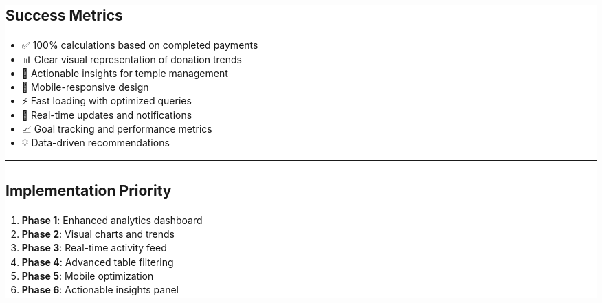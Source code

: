 
## Success Metrics
- ✅ 100% calculations based on completed payments
- 📊 Clear visual representation of donation trends
- 🎯 Actionable insights for temple management
- 📱 Mobile-responsive design
- ⚡ Fast loading with optimized queries
- 🔄 Real-time updates and notifications
- 📈 Goal tracking and performance metrics
- 💡 Data-driven recommendations

---

## Implementation Priority
1. **Phase 1**: Enhanced analytics dashboard
2. **Phase 2**: Visual charts and trends
3. **Phase 3**: Real-time activity feed
4. **Phase 4**: Advanced table filtering
5. **Phase 5**: Mobile optimization
6. **Phase 6**: Actionable insights panel
